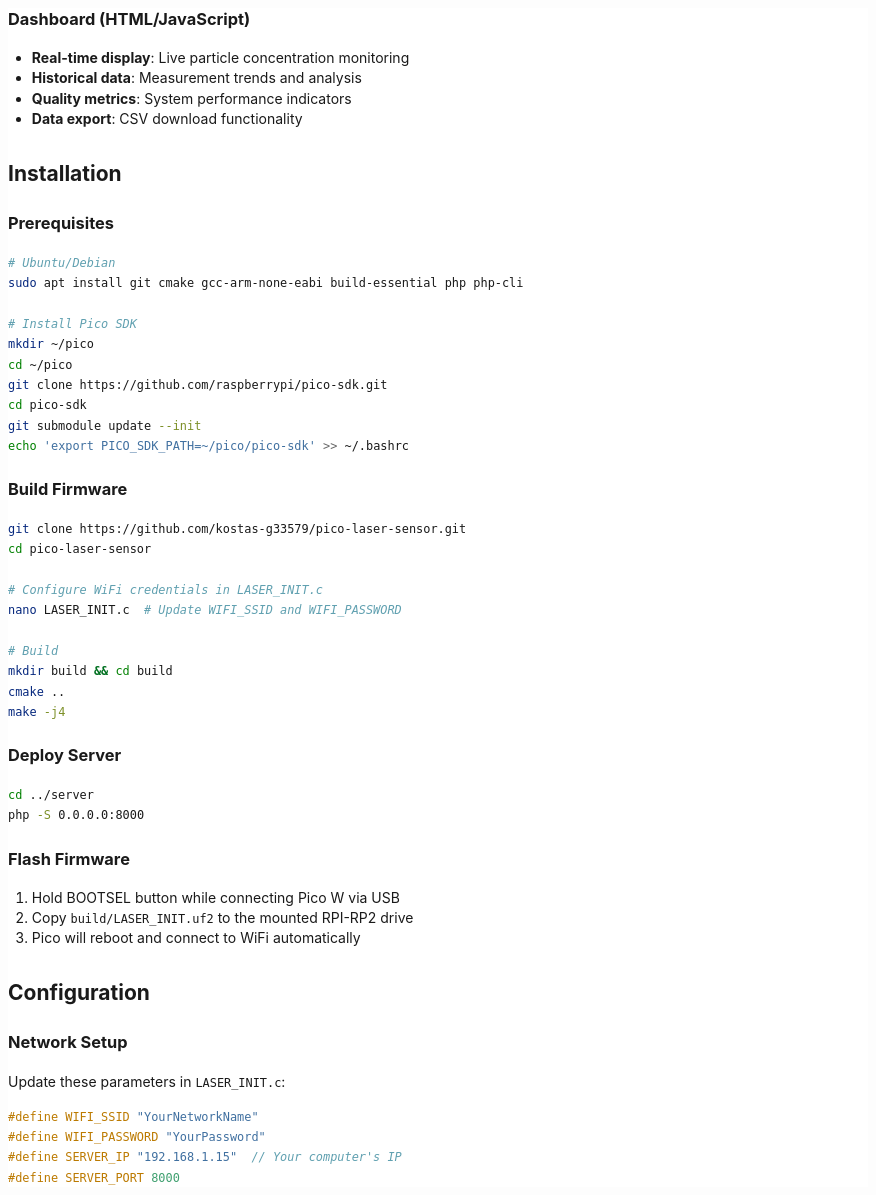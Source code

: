 ### Dashboard (HTML/JavaScript)
- **Real-time display**: Live particle concentration monitoring
- **Historical data**: Measurement trends and analysis
- **Quality metrics**: System performance indicators
- **Data export**: CSV download functionality

## Installation

### Prerequisites
```bash
# Ubuntu/Debian
sudo apt install git cmake gcc-arm-none-eabi build-essential php php-cli

# Install Pico SDK
mkdir ~/pico
cd ~/pico
git clone https://github.com/raspberrypi/pico-sdk.git
cd pico-sdk
git submodule update --init
echo 'export PICO_SDK_PATH=~/pico/pico-sdk' >> ~/.bashrc
```

### Build Firmware
```bash
git clone https://github.com/kostas-g33579/pico-laser-sensor.git
cd pico-laser-sensor

# Configure WiFi credentials in LASER_INIT.c
nano LASER_INIT.c  # Update WIFI_SSID and WIFI_PASSWORD

# Build
mkdir build && cd build
cmake ..
make -j4
```

### Deploy Server
```bash
cd ../server
php -S 0.0.0.0:8000
```

### Flash Firmware
1. Hold BOOTSEL button while connecting Pico W via USB
2. Copy `build/LASER_INIT.uf2` to the mounted RPI-RP2 drive
3. Pico will reboot and connect to WiFi automatically

## Configuration

### Network Setup
Update these parameters in `LASER_INIT.c`:
```c
#define WIFI_SSID "YourNetworkName"
#define WIFI_PASSWORD "YourPassword"
#define SERVER_IP "192.168.1.15"  // Your computer's IP
#define SERVER_PORT 8000
```

